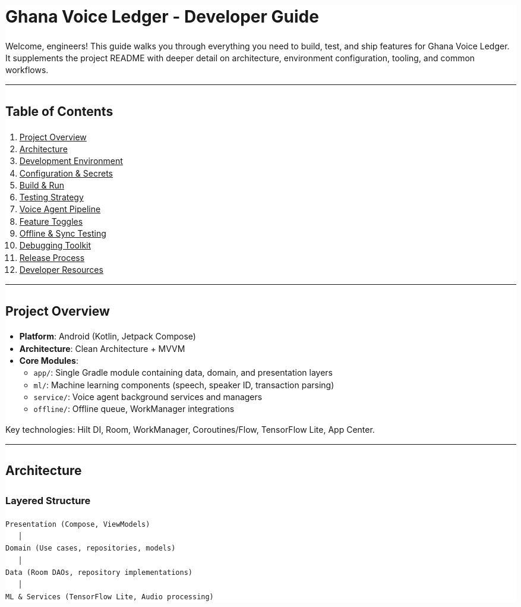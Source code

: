 # Ghana Voice Ledger - Developer Guide

Welcome, engineers! This guide walks you through everything you need to build, test, and ship features for Ghana Voice Ledger. It supplements the project README with deeper detail on architecture, environment configuration, tooling, and common workflows.

---

## Table of Contents

1. [Project Overview](#project-overview)
2. [Architecture](#architecture)
3. [Development Environment](#development-environment)
4. [Configuration & Secrets](#configuration--secrets)
5. [Build & Run](#build--run)
6. [Testing Strategy](#testing-strategy)
7. [Voice Agent Pipeline](#voice-agent-pipeline)
8. [Feature Toggles](#feature-toggles)
9. [Offline & Sync Testing](#offline--sync-testing)
10. [Debugging Toolkit](#debugging-toolkit)
11. [Release Process](#release-process)
12. [Developer Resources](#developer-resources)

---

## Project Overview

- **Platform**: Android (Kotlin, Jetpack Compose)
- **Architecture**: Clean Architecture + MVVM
- **Core Modules**:
  - `app/`: Single Gradle module containing data, domain, and presentation layers
  - `ml/`: Machine learning components (speech, speaker ID, transaction parsing)
  - `service/`: Voice agent background services and managers
  - `offline/`: Offline queue, WorkManager integrations

Key technologies: Hilt DI, Room, WorkManager, Coroutines/Flow, TensorFlow Lite, App Center.

---

## Architecture

### Layered Structure

```
Presentation (Compose, ViewModels)
   │
Domain (Use cases, repositories, models)
   │
Data (Room DAOs, repository implementations)
   │
ML & Services (TensorFlow Lite, Audio processing)
```

